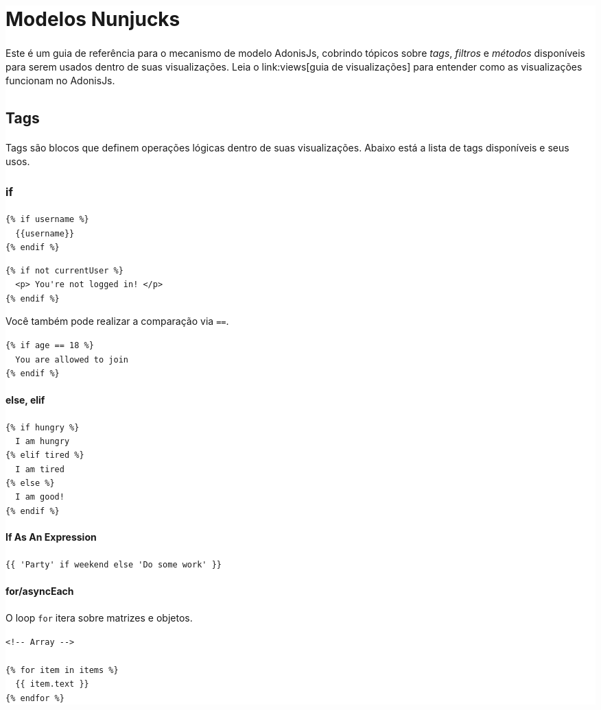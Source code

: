 # Modelos Nunjucks

Este é um guia de referência para o mecanismo de modelo AdonisJs, cobrindo tópicos sobre *tags*, *filtros* e *métodos* disponíveis para serem usados ​​dentro de suas visualizações. Leia o link:views[guia de visualizações] para entender como as visualizações funcionam no AdonisJs.

## Tags
Tags são blocos que definem operações lógicas dentro de suas visualizações. Abaixo está a lista de tags disponíveis e seus usos.

### if
```twig
{% if username %}
  {{username}}
{% endif %}
```

```twig
{% if not currentUser %}
  <p> You're not logged in! </p>
{% endif %}
```

Você também pode realizar a comparação via `==`.

```twig
{% if age == 18 %}
  You are allowed to join
{% endif %}
```

#### else, elif

```twig
{% if hungry %}
  I am hungry
{% elif tired %}
  I am tired
{% else %}
  I am good!
{% endif %}
```

#### If As An Expression

```twig
{{ 'Party' if weekend else 'Do some work' }}
```

#### for/asyncEach
O loop `for` itera sobre matrizes e objetos.

```twig
<!-- Array -->

{% for item in items %}
  {{ item.text }}
{% endfor %}
```
